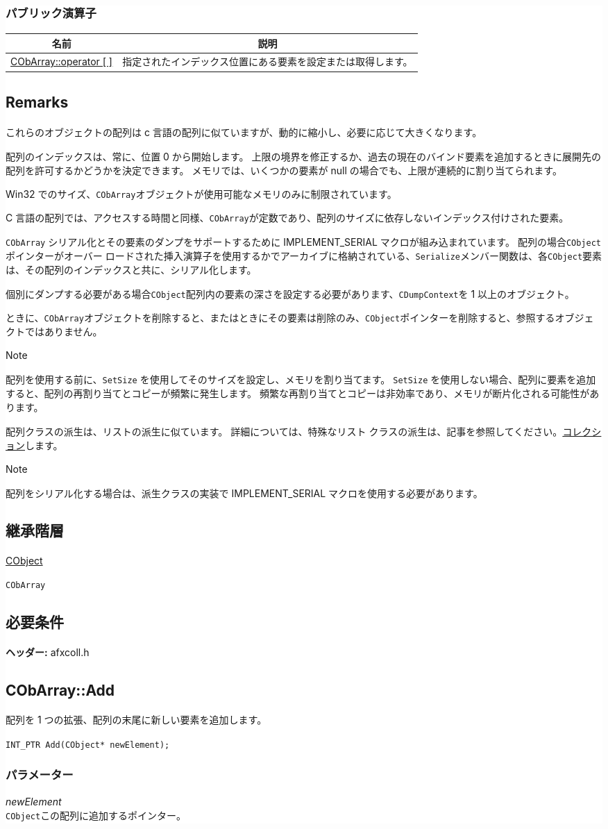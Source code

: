 ### <a name="public-operators"></a>パブリック演算子

|名前|説明|
|----------|-----------------|
|[CObArray::operator \[ \]](#operator_at)|指定されたインデックス位置にある要素を設定または取得します。|

## <a name="remarks"></a>Remarks

これらのオブジェクトの配列は c 言語の配列に似ていますが、動的に縮小し、必要に応じて大きくなります。

配列のインデックスは、常に、位置 0 から開始します。 上限の境界を修正するか、過去の現在のバインド要素を追加するときに展開先の配列を許可するかどうかを決定できます。 メモリでは、いくつかの要素が null の場合でも、上限が連続的に割り当てられます。

Win32 でのサイズ、`CObArray`オブジェクトが使用可能なメモリのみに制限されています。

C 言語の配列では、アクセスする時間と同様、`CObArray`が定数であり、配列のサイズに依存しないインデックス付けされた要素。

`CObArray` シリアル化とその要素のダンプをサポートするために IMPLEMENT_SERIAL マクロが組み込まれています。 配列の場合`CObject`ポインターがオーバー ロードされた挿入演算子を使用するかでアーカイブに格納されている、`Serialize`メンバー関数は、各`CObject`要素は、その配列のインデックスと共に、シリアル化します。

個別にダンプする必要がある場合`CObject`配列内の要素の深さを設定する必要があります、`CDumpContext`を 1 以上のオブジェクト。

ときに、`CObArray`オブジェクトを削除すると、またはときにその要素は削除のみ、`CObject`ポインターを削除すると、参照するオブジェクトではありません。

> [!NOTE]
>  配列を使用する前に、`SetSize` を使用してそのサイズを設定し、メモリを割り当てます。 `SetSize` を使用しない場合、配列に要素を追加すると、配列の再割り当てとコピーが頻繁に発生します。 頻繁な再割り当てとコピーは非効率であり、メモリが断片化される可能性があります。

配列クラスの派生は、リストの派生に似ています。 詳細については、特殊なリスト クラスの派生は、記事を参照してください。[コレクション](../../mfc/collections.md)します。

> [!NOTE]
>  配列をシリアル化する場合は、派生クラスの実装で IMPLEMENT_SERIAL マクロを使用する必要があります。

## <a name="inheritance-hierarchy"></a>継承階層

[CObject](../../mfc/reference/cobject-class.md)

`CObArray`

## <a name="requirements"></a>必要条件

**ヘッダー:** afxcoll.h

##  <a name="add"></a>  CObArray::Add

配列を 1 つの拡張、配列の末尾に新しい要素を追加します。

```
INT_PTR Add(CObject* newElement);
```

### <a name="parameters"></a>パラメーター

*newElement*<br/>
`CObject`この配列に追加するポインター。
